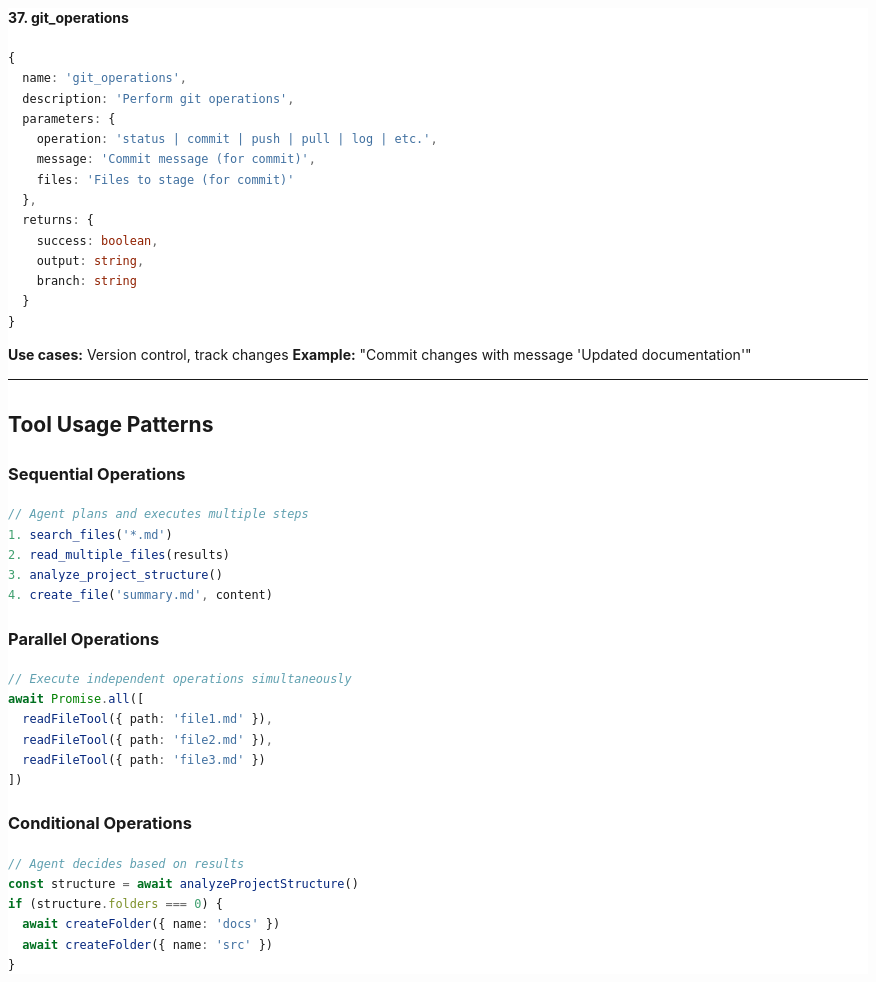 
#### 37. git_operations
```typescript
{
  name: 'git_operations',
  description: 'Perform git operations',
  parameters: {
    operation: 'status | commit | push | pull | log | etc.',
    message: 'Commit message (for commit)',
    files: 'Files to stage (for commit)'
  },
  returns: {
    success: boolean,
    output: string,
    branch: string
  }
}
```
**Use cases:** Version control, track changes
**Example:** "Commit changes with message 'Updated documentation'"

---

## Tool Usage Patterns

### Sequential Operations
```typescript
// Agent plans and executes multiple steps
1. search_files('*.md')
2. read_multiple_files(results)
3. analyze_project_structure()
4. create_file('summary.md', content)
```

### Parallel Operations
```typescript
// Execute independent operations simultaneously
await Promise.all([
  readFileTool({ path: 'file1.md' }),
  readFileTool({ path: 'file2.md' }),
  readFileTool({ path: 'file3.md' })
])
```

### Conditional Operations
```typescript
// Agent decides based on results
const structure = await analyzeProjectStructure()
if (structure.folders === 0) {
  await createFolder({ name: 'docs' })
  await createFolder({ name: 'src' })
}
```
